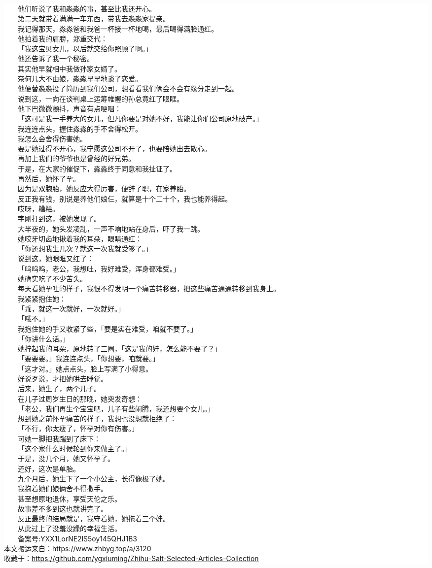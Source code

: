 &emsp;&emsp;他们听说了我和淼淼的事，甚至比我还开心。  
&emsp;&emsp;第二天就带着满满一车东西，带我去淼淼家提亲。  
&emsp;&emsp;我记得那天，淼淼爸和我爸一杯接一杯地喝，最后喝得满脸通红。  
&emsp;&emsp;他拍着我的肩膀，郑重交代：  
&emsp;&emsp;「我这宝贝女儿，以后就交给你照顾了啊。」  
&emsp;&emsp;他还告诉了我一个秘密。  
&emsp;&emsp;其实他早就相中我做孙家女婿了。  
&emsp;&emsp;奈何儿大不由娘，淼淼早早地谈了恋爱。  
&emsp;&emsp;他便替淼淼投了简历到我们公司，想看看我们俩会不会有缘分走到一起。  
&emsp;&emsp;说到这，一向在谈判桌上运筹帷幄的孙总竟红了眼眶。  
&emsp;&emsp;他下巴微微颤抖，声音有点哽咽：  
&emsp;&emsp;「这可是我一手养大的女儿，但凡你要是对她不好，我能让你们公司原地破产。」  
&emsp;&emsp;我连连点头，握住淼淼的手不舍得松开。  
&emsp;&emsp;我怎么会舍得伤害她。  
&emsp;&emsp;要是她过得不开心，我宁愿这公司不开了，也要陪她出去散心。  
&emsp;&emsp;再加上我们的爷爷也是曾经的好兄弟。  
&emsp;&emsp;于是，在大家的催促下，淼淼终于同意和我扯证了。  
&emsp;&emsp;再然后，她怀了孕。  
&emsp;&emsp;因为是双胞胎，她反应大得厉害，便辞了职，在家养胎。  
&emsp;&emsp;反正我有钱，别说是养他们娘仨，就算是十个二十个，我也能养得起。  
&emsp;&emsp;哎呀，糟糕。  
&emsp;&emsp;字刚打到这，被她发现了。  
&emsp;&emsp;大半夜的，她头发凌乱，一声不响地站在身后，吓了我一跳。  
&emsp;&emsp;她咬牙切齿地揪着我的耳朵，眼睛通红：  
&emsp;&emsp;「你还想我生几次？就这一次我就受够了。」  
&emsp;&emsp;说到这，她眼眶又红了：  
&emsp;&emsp;「呜呜呜，老公，我想吐，我好难受，浑身都难受。」  
&emsp;&emsp;她确实吃了不少苦头。  
&emsp;&emsp;每天看她孕吐的样子，我恨不得发明一个痛苦转移器，把这些痛苦通通转移到我身上。  
&emsp;&emsp;我紧紧抱住她：  
&emsp;&emsp;「乖，就这一次就好，一次就好。」  
&emsp;&emsp;「哦不。」  
&emsp;&emsp;我抱住她的手又收紧了些，「要是实在难受，咱就不要了。」  
&emsp;&emsp;「你讲什么话。」  
&emsp;&emsp;她拧起我的耳朵，原地转了三圈，「这是我的娃，怎么能不要了？」  
&emsp;&emsp;「要要要。」我连连点头，「你想要，咱就要。」  
&emsp;&emsp;「这才对。」她点点头，脸上写满了小得意。  
&emsp;&emsp;好说歹说，才把她哄去睡觉。  
&emsp;&emsp;后来，她生了，两个儿子。  
&emsp;&emsp;在儿子过周岁生日的那晚，她突发奇想：  
&emsp;&emsp;「老公，我们再生个宝宝吧，儿子有些闹腾，我还想要个女儿。」  
&emsp;&emsp;想到她之前怀孕痛苦的样子，我想也没想就拒绝了：  
&emsp;&emsp;「不行，你太瘦了，怀孕对你有伤害。」  
&emsp;&emsp;可她一脚把我踹到了床下：  
&emsp;&emsp;「这个家什么时候轮到你来做主了。」  
&emsp;&emsp;于是，没几个月，她又怀孕了。  
&emsp;&emsp;还好，这次是单胎。  
&emsp;&emsp;九个月后，她生下了一个小公主，长得像极了她。  
&emsp;&emsp;我抱着她们娘俩舍不得撒手。  
&emsp;&emsp;甚至想原地退休，享受天伦之乐。  
&emsp;&emsp;故事差不多到这也就讲完了。  
&emsp;&emsp;反正最终的结局就是，我守着她，她拖着三个娃。  
&emsp;&emsp;从此过上了没羞没躁的幸福生活。  
&emsp;&emsp;备案号:YXX1LorNE2lS5oy145QHJ1B3  
本文搬运来自：https://www.zhbyg.top/a/3120  
 收藏于：https://github.com/ygxiuming/Zhihu-Salt-Selected-Articles-Collection